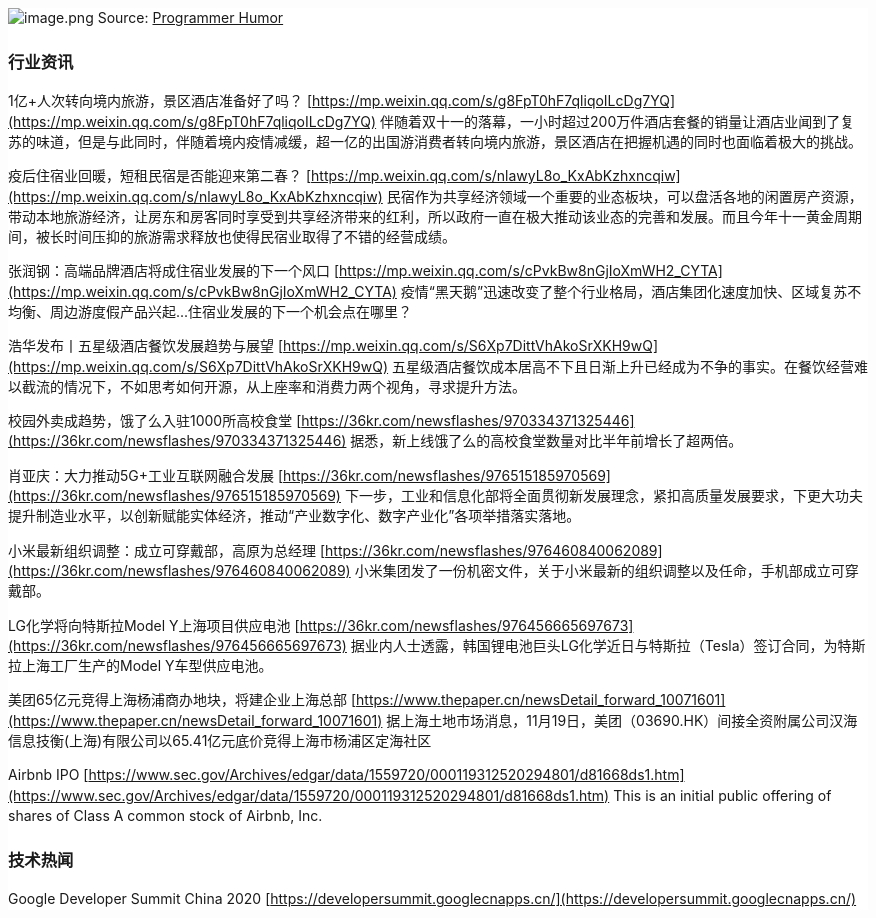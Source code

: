 
![image.png](https://cdn.nlark.com/yuque/0/2020/png/85771/1605631221702-104aeb05-a96c-4ce8-849f-5402fc465f13.png#align=left&display=inline&height=485&margin=%5Bobject%20Object%5D&name=image.png&originHeight=891&originWidth=720&size=759496&status=done&style=none&width=392)
Source: [Programmer Humor](https://programmerhumour.tumblr.com/post/633961754778533888/google-my-saviour)

### 行业资讯
1亿+人次转向境内旅游，景区酒店准备好了吗？
[https://mp.weixin.qq.com/s/g8FpT0hF7qliqoILcDg7YQ](https://mp.weixin.qq.com/s/g8FpT0hF7qliqoILcDg7YQ)
伴随着双十一的落幕，一小时超过200万件酒店套餐的销量让酒店业闻到了复苏的味道，但是与此同时，伴随着境内疫情减缓，超一亿的出国游消费者转向境内旅游，景区酒店在把握机遇的同时也面临着极大的挑战。

疫后住宿业回暖，短租民宿是否能迎来第二春？
[https://mp.weixin.qq.com/s/nlawyL8o_KxAbKzhxncqiw](https://mp.weixin.qq.com/s/nlawyL8o_KxAbKzhxncqiw)
民宿作为共享经济领域一个重要的业态板块，可以盘活各地的闲置房产资源，带动本地旅游经济，让房东和房客同时享受到共享经济带来的红利，所以政府一直在极大推动该业态的完善和发展。而且今年十一黄金周期间，被长时间压抑的旅游需求释放也使得民宿业取得了不错的经营成绩。

张润钢：高端品牌酒店将成住宿业发展的下一个风口
[https://mp.weixin.qq.com/s/cPvkBw8nGjIoXmWH2_CYTA](https://mp.weixin.qq.com/s/cPvkBw8nGjIoXmWH2_CYTA)
疫情“黑天鹅”迅速改变了整个行业格局，酒店集团化速度加快、区域复苏不均衡、周边游度假产品兴起...住宿业发展的下一个机会点在哪里？

浩华发布丨五星级酒店餐饮发展趋势与展望
[https://mp.weixin.qq.com/s/S6Xp7DittVhAkoSrXKH9wQ](https://mp.weixin.qq.com/s/S6Xp7DittVhAkoSrXKH9wQ)
五星级酒店餐饮成本居高不下且日渐上升已经成为不争的事实。在餐饮经营难以截流的情况下，不如思考如何开源，从上座率和消费力两个视角，寻求提升方法。

校园外卖成趋势，饿了么入驻1000所高校食堂
[https://36kr.com/newsflashes/970334371325446](https://36kr.com/newsflashes/970334371325446)
据悉，新上线饿了么的高校食堂数量对比半年前增长了超两倍。

肖亚庆：大力推动5G+工业互联网融合发展
[https://36kr.com/newsflashes/976515185970569](https://36kr.com/newsflashes/976515185970569)
下一步，工业和信息化部将全面贯彻新发展理念，紧扣高质量发展要求，下更大功夫提升制造业水平，以创新赋能实体经济，推动“产业数字化、数字产业化”各项举措落实落地。

小米最新组织调整：成立可穿戴部，高原为总经理
[https://36kr.com/newsflashes/976460840062089](https://36kr.com/newsflashes/976460840062089)
小米集团发了一份机密文件，关于小米最新的组织调整以及任命，手机部成立可穿戴部。

LG化学将向特斯拉Model Y上海项目供应电池
[https://36kr.com/newsflashes/976456665697673](https://36kr.com/newsflashes/976456665697673)
据业内人士透露，韩国锂电池巨头LG化学近日与特斯拉（Tesla）签订合同，为特斯拉上海工厂生产的Model Y车型供应电池。

美团65亿元竞得上海杨浦商办地块，将建企业上海总部
[https://www.thepaper.cn/newsDetail_forward_10071601](https://www.thepaper.cn/newsDetail_forward_10071601)
据上海土地市场消息，11月19日，美团（03690.HK）间接全资附属公司汉海信息技衡(上海)有限公司以65.41亿元底价竞得上海市杨浦区定海社区

Airbnb IPO
[https://www.sec.gov/Archives/edgar/data/1559720/000119312520294801/d81668ds1.htm](https://www.sec.gov/Archives/edgar/data/1559720/000119312520294801/d81668ds1.htm)
This is an initial public offering of shares of Class A common stock of Airbnb, Inc.

### 技术热闻
Google Developer Summit China 2020
[https://developersummit.googlecnapps.cn/](https://developersummit.googlecnapps.cn/)
